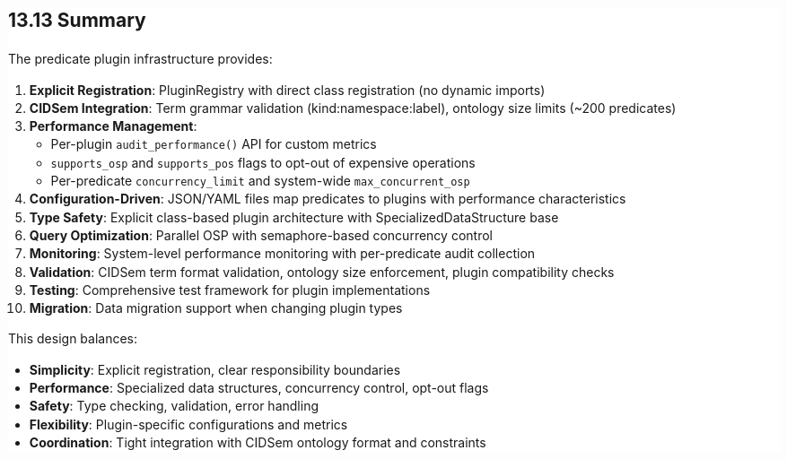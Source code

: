 ## 13.13 Summary

The predicate plugin infrastructure provides:

1. **Explicit Registration**: PluginRegistry with direct class registration (no dynamic imports)
2. **CIDSem Integration**: Term grammar validation (kind:namespace:label), ontology size limits (~200 predicates)
3. **Performance Management**: 
   - Per-plugin `audit_performance()` API for custom metrics
   - `supports_osp` and `supports_pos` flags to opt-out of expensive operations
   - Per-predicate `concurrency_limit` and system-wide `max_concurrent_osp`
4. **Configuration-Driven**: JSON/YAML files map predicates to plugins with performance characteristics
5. **Type Safety**: Explicit class-based plugin architecture with SpecializedDataStructure base
6. **Query Optimization**: Parallel OSP with semaphore-based concurrency control
7. **Monitoring**: System-level performance monitoring with per-predicate audit collection
8. **Validation**: CIDSem term format validation, ontology size enforcement, plugin compatibility checks
9. **Testing**: Comprehensive test framework for plugin implementations
10. **Migration**: Data migration support when changing plugin types

This design balances:
- **Simplicity**: Explicit registration, clear responsibility boundaries
- **Performance**: Specialized data structures, concurrency control, opt-out flags
- **Safety**: Type checking, validation, error handling
- **Flexibility**: Plugin-specific configurations and metrics
- **Coordination**: Tight integration with CIDSem ontology format and constraints